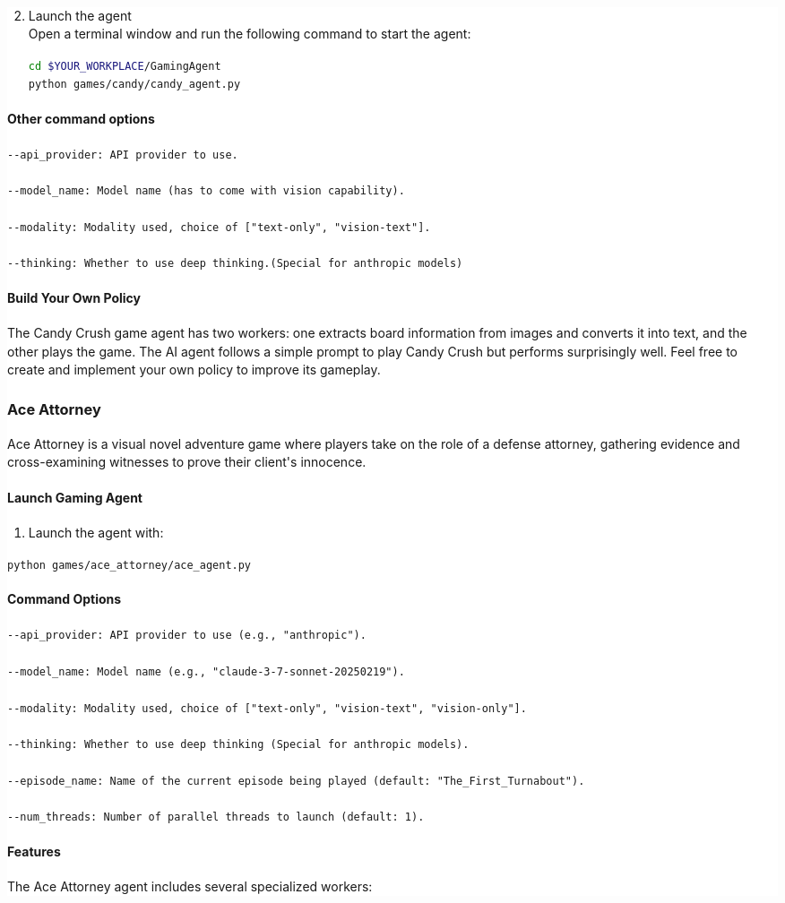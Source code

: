2. Launch the agent  
   Open a terminal window and run the following command to start the agent:
   ```bash
   cd $YOUR_WORKPLACE/GamingAgent
   python games/candy/candy_agent.py

#### Other command options
```
--api_provider: API provider to use.

--model_name: Model name (has to come with vision capability).

--modality: Modality used, choice of ["text-only", "vision-text"].

--thinking: Whether to use deep thinking.(Special for anthropic models)

```
#### Build Your Own Policy

The Candy Crush game agent has two workers: one extracts board information from images and converts it into text, and the other plays the game. The AI agent follows a simple prompt to play Candy Crush but performs surprisingly well. Feel free to create and implement your own policy to improve its gameplay.

### Ace Attorney

Ace Attorney is a visual novel adventure game where players take on the role of a defense attorney, gathering evidence and cross-examining witnesses to prove their client's innocence.

#### Launch Gaming Agent

1. Launch the agent with:
```bash
python games/ace_attorney/ace_agent.py
```

#### Command Options
```
--api_provider: API provider to use (e.g., "anthropic").

--model_name: Model name (e.g., "claude-3-7-sonnet-20250219").

--modality: Modality used, choice of ["text-only", "vision-text", "vision-only"].

--thinking: Whether to use deep thinking (Special for anthropic models).

--episode_name: Name of the current episode being played (default: "The_First_Turnabout").

--num_threads: Number of parallel threads to launch (default: 1).
```

#### Features

The Ace Attorney agent includes several specialized workers:
